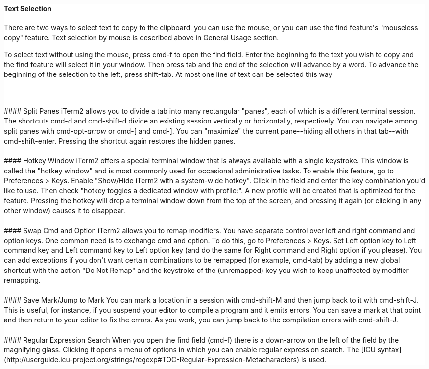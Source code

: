 #### Text Selection
There are two ways to select text to copy to the clipboard: you can use the mouse, or you can use the find feature's "mouseless copy" feature. Text selection by mouse is described above in <a href="#/section/documentation/general">General Usage</a> section.

To select text without using the mouse, press cmd-f to open the find field. Enter the beginning fo the text you wish to copy and the find feature will select it in your window. Then press tab and the end of the selection will advance by a word. To advance the beginning of the selection to the left, press shift-tab. At most one line of text can be selected this way

<br/>
<br/>
#### Split Panes
iTerm2 allows you to divide a tab into many rectangular "panes", each of which is a different terminal session. The shortcuts cmd-d and cmd-shift-d divide an existing session vertically or horizontally, respectively. You can navigate among split panes with cmd-opt-<i>arrow</i> or cmd-[ and cmd-]. You can "maximize" the current pane--hiding all others in that tab--with cmd-shift-enter. Pressing the shortcut again restores the hidden panes.

<br/>
<br/>
#### Hotkey Window
iTerm2 offers a special terminal window that is always available with a single keystroke. This window is called the "hotkey window" and is most commonly used for occasional administrative tasks. To enable this feature, go to Preferences &gt; Keys. Enable "Show/Hide iTerm2 with a system-wide hotkey". Click in the field and enter the key combination you'd like to use. Then check "hotkey toggles a dedicated window with profile:". A new profile will be created that is optimized for the feature. Pressing the hotkey will drop a terminal window down from the top of the screen, and pressing it again (or clicking in any other window) causes it to disappear.

<br/>
<br/>
#### Swap Cmd and Option
iTerm2 allows you to remap modifiers. You have separate control over left and right command and option keys. One common need is to exchange cmd and option. To do this, go to Preferences &gt; Keys. Set Left option key to Left command key and Left command key to Left option key (and do the same for Right command and Right option if you please). You can add exceptions if you don't want certain combinations to be remapped (for example, cmd-tab) by adding a new global shortcut with the action "Do Not Remap" and the keystroke of the (unremapped) key you wish to keep unaffected by modifier remapping.

<br/>
<br/>
#### Save Mark/Jump to Mark
You can mark a location in a session with cmd-shift-M and then jump back to it with cmd-shift-J. This is useful, for instance, if you suspend your editor to compile a program and it emits errors. You can save a mark at that point and then return to your editor to fix the errors. As you work, you can jump back to the compilation errors with cmd-shift-J.

<br/>
<br/>
#### Regular Expression Search
When you open the find field (cmd-f) there is a down-arrow on the left of the field by the magnifying glass. Clicking it opens a menu of options in which you can enable regular expression search. The [ICU syntax](http://userguide.icu-project.org/strings/regexp#TOC-Regular-Expression-Metacharacters) is used.
